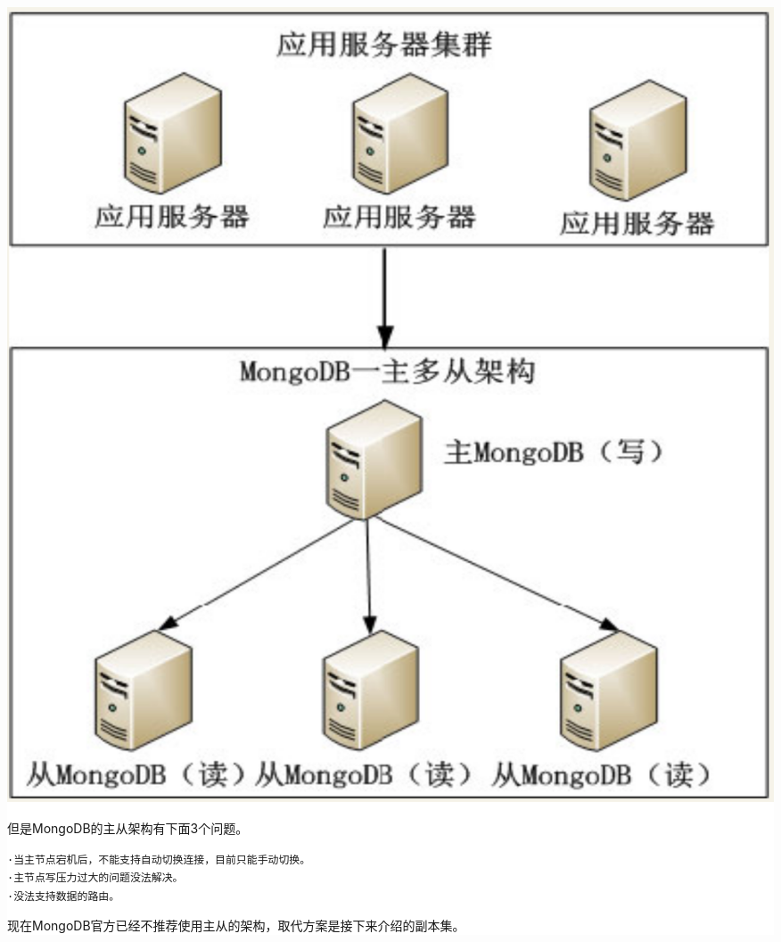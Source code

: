 ![](../../_static/mongo_zhucong02.png)


但是MongoDB的主从架构有下面3个问题。
``` 
·当主节点宕机后，不能支持自动切换连接，目前只能手动切换。
·主节点写压力过大的问题没法解决。
·没法支持数据的路由。
```
现在MongoDB官方已经不推荐使用主从的架构，取代方案是接下来介绍的副本集。
